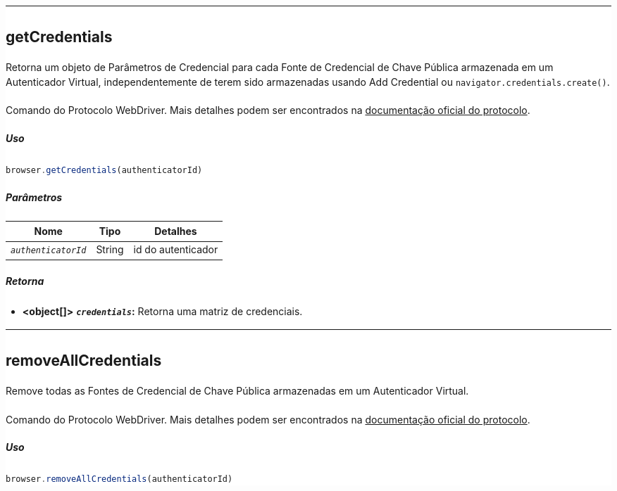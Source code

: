 

---

## getCredentials
Retorna um objeto de Parâmetros de Credencial para cada Fonte de Credencial de Chave Pública armazenada em um Autenticador Virtual, independentemente de terem sido armazenadas usando Add Credential ou `navigator.credentials.create()`.<br /><br />Comando do Protocolo WebDriver. Mais detalhes podem ser encontrados na [documentação oficial do protocolo](https://www.w3.org/TR/webauthn-2/#sctn-automation-get-credentials).

##### Uso

```js
browser.getCredentials(authenticatorId)
```


##### Parâmetros

<table>
  <thead>
    <tr>
      <th>Nome</th><th>Tipo</th><th>Detalhes</th>
    </tr>
  </thead>
  <tbody>
    <tr>
      <td><code><var>authenticatorId</var></code></td>
      <td>String</td>
      <td>id do autenticador</td>
    </tr>
  </tbody>
</table>


##### Retorna

- **&lt;object[]&gt;**
            **<code><var>credentials</var></code>:** Retorna uma matriz de credenciais.


---

## removeAllCredentials
Remove todas as Fontes de Credencial de Chave Pública armazenadas em um Autenticador Virtual.<br /><br />Comando do Protocolo WebDriver. Mais detalhes podem ser encontrados na [documentação oficial do protocolo](https://www.w3.org/TR/webauthn-2/#sctn-automation-remove-all-credentials).

##### Uso

```js
browser.removeAllCredentials(authenticatorId)
```

